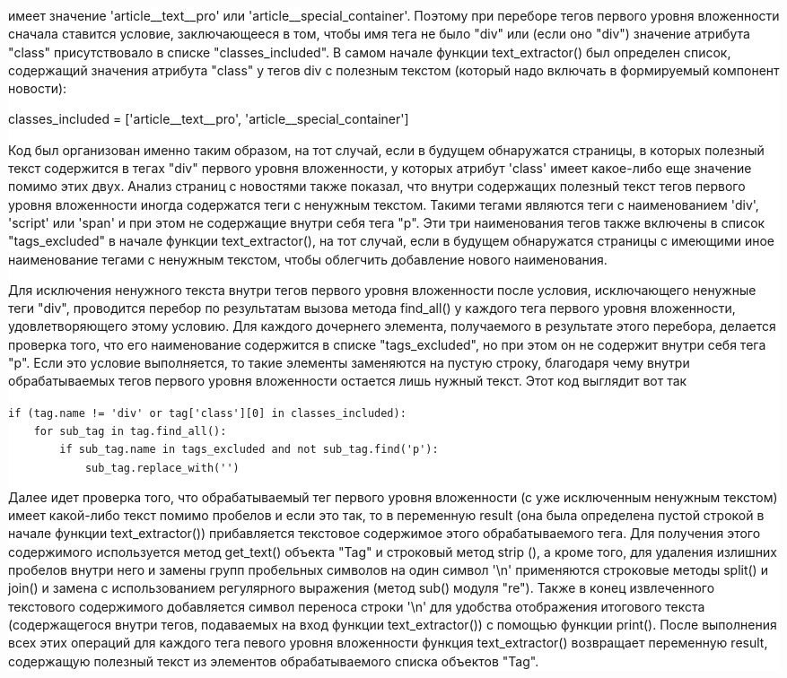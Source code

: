 имеет значение 'article__text__pro' или 'article__special_container'. Поэтому при переборе тегов первого 
уровня вложенности сначала ставится условие, заключающееся в том, чтобы имя тега не было "div" или (если 
оно "div") значение атрибута "class" присутствовало в списке "classes_included". В самом начале функции 
text_extractor() был определен список, содержащий значения атрибута "class" у тегов div с полезным 
текстом (который надо включать в формируемый компонент новости):

classes_included = ['article__text__pro', 'article__special_container']

Код был организован именно таким образом, на тот случай, если в будущем обнаружатся страницы, в которых 
полезный текст содержится в тегах "div" первого уровня вложенности, у которых атрибут 'class' имеет 
какое-либо еще значение помимо этих двух. Анализ страниц с новостями также показал, что внутри содержащих 
полезный текст тегов первого уровня вложенности иногда содержатся теги с ненужным текстом. Такими тегами 
являются теги с наименованием 'div', 'script' или 'span' и при этом не содержащие внутри себя тега "p". 
Эти три наименования тегов также включены в список "tags_excluded" в начале функции text_extractor(), на 
тот случай, если в будущем обнаружатся страницы с имеющими иное наименование тегами с ненужным текстом, 
чтобы облегчить добавление нового наименования.

Для исключения ненужного текста внутри тегов первого уровня вложенности после условия, исключающего 
ненужные теги "div", проводится перебор по результатам вызова метода find_all() у каждого тега первого 
уровня вложенности, удовлетворяющего этому условию. Для каждого дочернего элемента, получаемого в 
результате этого перебора, делается проверка того, что его наименование содержится в списке 
"tags_excluded", но при этом он не содержит внутри себя тега "p". Если это условие выполняется, то такие 
элементы заменяются на пустую строку, благодаря чему внутри обрабатываемых тегов первого уровня 
вложенности остается лишь нужный текст. Этот код выглядит вот так

 
	if (tag.name != 'div' or tag['class'][0] in classes_included):  
		for sub_tag in tag.find_all():  
			if sub_tag.name in tags_excluded and not sub_tag.find('p'):  
				sub_tag.replace_with('')  


Далее идет проверка того, что обрабатываемый тег первого уровня вложенности (с уже исключенным ненужным 
текстом) имеет какой-либо текст помимо пробелов и если это так, то в переменную result (она была 
определена пустой строкой в начале функции text_extractor()) прибавляется текстовое содержимое этого 
обрабатываемого тега. Для получения этого содержимого используется метод get_text() объекта "Tag" и 
строковый метод strip (), а кроме того, для удаления излишних пробелов внутри него и замены групп 
пробельных символов на один символ '\n' применяются строковые методы split() и join() и замена с 
использованием регулярного выражения (метод sub() модуля "re"). Также в конец извлеченного текстового 
содержимого добавляется символ переноса строки '\n' для удобства отображения итогового текста 
(содержащегося внутри тегов, подаваемых на вход функции text_extractor()) с помощью функции print(). После 
выполнения всех этих операций для каждого тега певого уровня вложенности функция text_extractor() 
возвращает переменную result, содержащую полезный текст из элементов обрабатываемого списка 
объектов "Tag".
